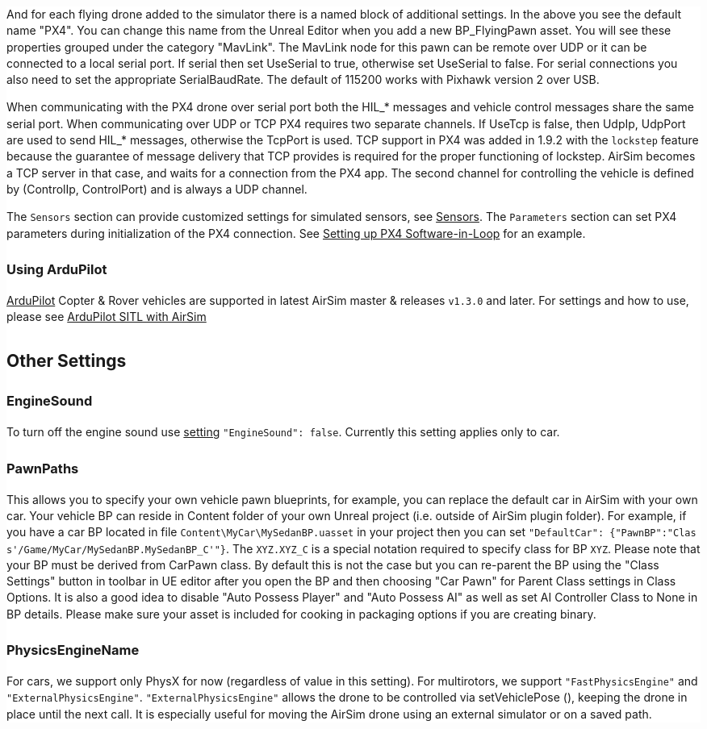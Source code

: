 And for each flying drone added to the simulator there is a named block of additional settings.  In
the above you see the default name "PX4".   You can change this name from the Unreal Editor when you
add a new BP_FlyingPawn asset.  You will see these properties grouped under the category "MavLink".
The MavLink node for this pawn can be remote over UDP or it can be connected to a local serial port.
If serial then set UseSerial to true, otherwise set UseSerial to false.  For serial connections you
also need to set the appropriate SerialBaudRate.  The default of 115200 works with Pixhawk version 2
over USB.

When communicating with the PX4 drone over serial port both the HIL_* messages and vehicle control
messages share the same serial port. When communicating over UDP or TCP PX4 requires two separate
channels.  If UseTcp is false, then UdpIp, UdpPort are used to send HIL_* messages, otherwise the
TcpPort is used.  TCP support in PX4 was added in 1.9.2 with the `lockstep` feature because the
guarantee of message delivery that TCP provides is required for the proper functioning of lockstep.
AirSim becomes a TCP server in that case, and waits for a connection from the PX4 app.  The second
channel for controlling the vehicle is defined by (ControlIp, ControlPort) and is always a UDP
channel.

The `Sensors` section can provide customized settings for simulated sensors, see
[Sensors](sensors.md). The `Parameters` section can set PX4 parameters during initialization of the
PX4 connection. See [Setting up PX4 Software-in-Loop](px4_sitl.md) for an example.

### Using ArduPilot

[ArduPilot](https://ardupilot.org/) Copter & Rover vehicles are supported in latest AirSim master & releases `v1.3.0` and later. For settings and how to use, please see [ArduPilot SITL with AirSim](https://ardupilot.org/dev/docs/sitl-with-airsim.html)

## Other Settings

### EngineSound
To turn off the engine sound use [setting](settings.md) `"EngineSound": false`. Currently this setting applies only to car.

### PawnPaths
This allows you to specify your own vehicle pawn blueprints, for example, you can replace the default car in AirSim with your own car. Your vehicle BP can reside in Content folder of your own Unreal project (i.e. outside of AirSim plugin folder). For example, if you have a car BP located in file `Content\MyCar\MySedanBP.uasset` in your project then you can set `"DefaultCar": {"PawnBP":"Class'/Game/MyCar/MySedanBP.MySedanBP_C'"}`. The `XYZ.XYZ_C` is a special notation required to specify class for BP `XYZ`. Please note that your BP must be derived from CarPawn class. By default this is not the case but you can re-parent the BP using the "Class Settings" button in toolbar in UE editor after you open the BP and then choosing "Car Pawn" for Parent Class settings in Class Options. It is also a good idea to disable "Auto Possess Player" and "Auto Possess AI" as well as set AI Controller Class to None in BP details. Please make sure your asset is included for cooking in packaging options if you are creating binary.

### PhysicsEngineName
For cars, we support only PhysX for now (regardless of value in this setting). For multirotors, we support `"FastPhysicsEngine"` and `"ExternalPhysicsEngine"`. `"ExternalPhysicsEngine"` allows the drone to be controlled via setVehiclePose (), keeping the drone in place until the next call. It is especially useful for moving the AirSim drone using an external simulator or on a saved path.
